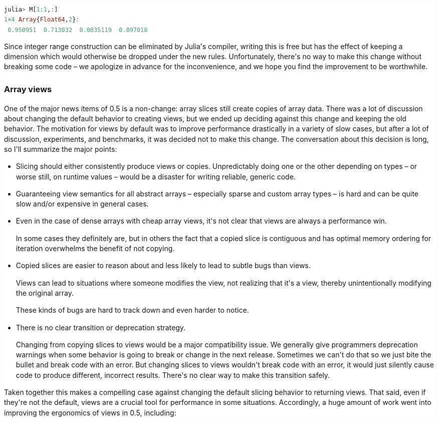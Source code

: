 ```julia
julia> M[1:1,:]
1×4 Array{Float64,2}:
 0.950951  0.713032  0.0835119  0.897018
```

Since integer range construction can be eliminated by Julia's compiler, writing this is free but has the effect of keeping a dimension which would otherwise be dropped under the new rules.
Unfortunately, there's no way to make this change without breaking some code – we apologize in advance for the inconvenience, and we hope you find the improvement to be worthwhile.

### Array views

One of the major news items of 0.5 is a non-change:
array slices still create copies of array data.
There was a lot of discussion about changing the default behavior to creating views, but we ended up deciding against this change and keeping the old behavior.
The motivation for views by default was to improve performance drastically in a variety of slow cases, but after a lot of discussion, experiments, and benchmarks, it was decided not to make this change.
The conversation about this decision is long, so I'll summarize the major points:

- Slicing should either consistently produce views or copies.
  Unpredictably doing one or the other depending on types – or worse still, on runtime values – would be a disaster for writing reliable, generic code.

- Guaranteeing view semantics for all abstract arrays – especially sparse and custom array types – is hard and can be quite slow and/or expensive in general cases.

- Even in the case of dense arrays with cheap array views, it's not clear that views are always a performance win.

  In some cases they definitely are, but in others the fact that a copied slice is contiguous and has optimal memory ordering for iteration overwhelms the benefit of not copying.

- Copied slices are easier to reason about and less likely to lead to subtle bugs than views.

  Views can lead to situations where someone modifies the view, not realizing that it's a view, thereby unintentionally modifying the original array.

  These kinds of bugs are hard to track down and even harder to notice.

- There is no clear transition or deprecation strategy.

  Changing from copying slices to views would be a major compatibility issue.
  We generally give programmers deprecation warnings when some behavior is going to break or change in the next release.
  Sometimes we can't do that so we just bite the bullet and break code with an error. But changing slices to views wouldn't break code with an error, it would just silently cause code to produce different, incorrect results.
  There's no clear way to make this transition safely.

Taken together this makes a compelling case against changing the default slicing behavior to returning views.
That said, even if they're not the default, views are a crucial tool for performance in some situations.
Accordingly, a huge amount of work went into improving the ergonomics of views in 0.5, including:


[ARM]: https://en.wikipedia.org/wiki/ARM_architecture
[Power]: https://en.wikipedia.org/wiki/Power_Architecture